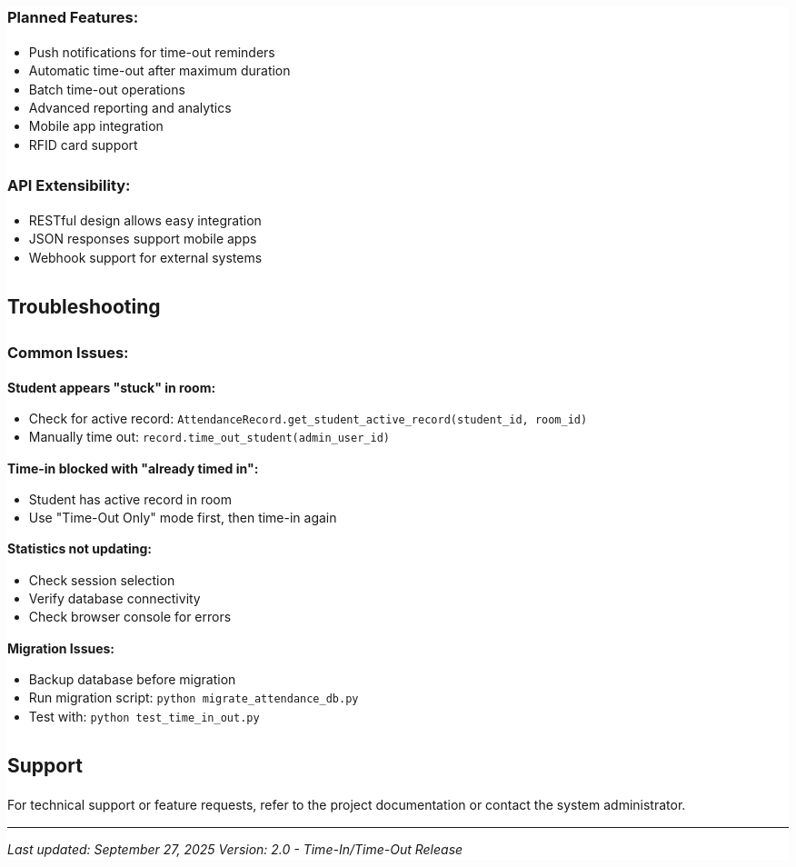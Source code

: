 ### Planned Features:
- Push notifications for time-out reminders
- Automatic time-out after maximum duration
- Batch time-out operations
- Advanced reporting and analytics
- Mobile app integration
- RFID card support

### API Extensibility:
- RESTful design allows easy integration
- JSON responses support mobile apps
- Webhook support for external systems

## Troubleshooting

### Common Issues:

**Student appears "stuck" in room:**
- Check for active record: `AttendanceRecord.get_student_active_record(student_id, room_id)`
- Manually time out: `record.time_out_student(admin_user_id)`

**Time-in blocked with "already timed in":**
- Student has active record in room
- Use "Time-Out Only" mode first, then time-in again

**Statistics not updating:**
- Check session selection
- Verify database connectivity
- Check browser console for errors

**Migration Issues:**
- Backup database before migration
- Run migration script: `python migrate_attendance_db.py`
- Test with: `python test_time_in_out.py`

## Support

For technical support or feature requests, refer to the project documentation or contact the system administrator.

---

*Last updated: September 27, 2025*
*Version: 2.0 - Time-In/Time-Out Release*